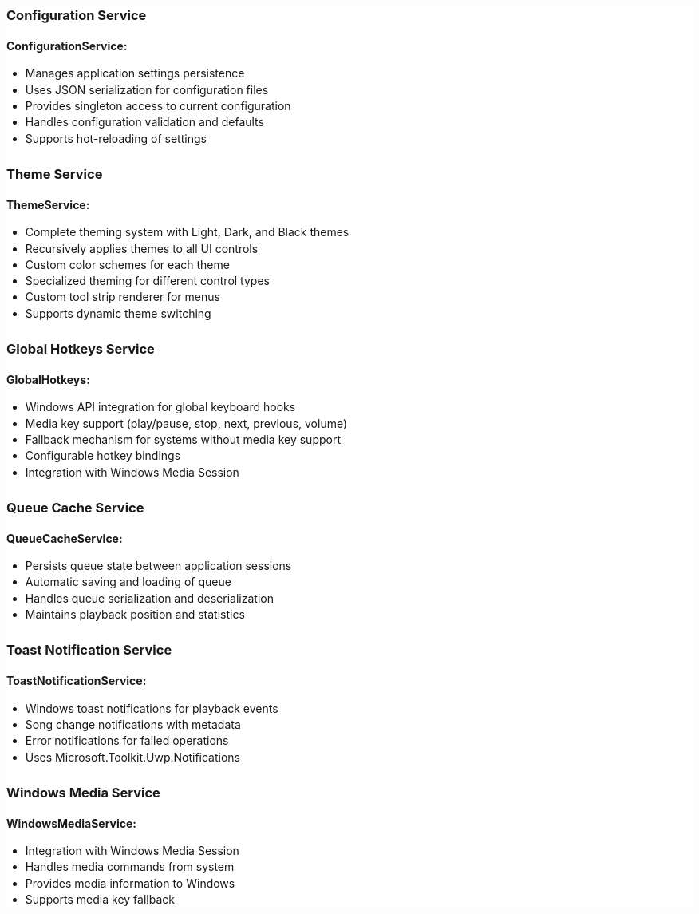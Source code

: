 ### Configuration Service

**ConfigurationService:**
- Manages application settings persistence
- Uses JSON serialization for configuration files
- Provides singleton access to current configuration
- Handles configuration validation and defaults
- Supports hot-reloading of settings

### Theme Service

**ThemeService:**
- Complete theming system with Light, Dark, and Black themes
- Recursively applies themes to all UI controls
- Custom color schemes for each theme
- Specialized theming for different control types
- Custom tool strip renderer for menus
- Supports dynamic theme switching

### Global Hotkeys Service

**GlobalHotkeys:**
- Windows API integration for global keyboard hooks
- Media key support (play/pause, stop, next, previous, volume)
- Fallback mechanism for systems without media key support
- Configurable hotkey bindings
- Integration with Windows Media Session

### Queue Cache Service

**QueueCacheService:**
- Persists queue state between application sessions
- Automatic saving and loading of queue
- Handles queue serialization and deserialization
- Maintains playback position and statistics

### Toast Notification Service

**ToastNotificationService:**
- Windows toast notifications for playback events
- Song change notifications with metadata
- Error notifications for failed operations
- Uses Microsoft.Toolkit.Uwp.Notifications

### Windows Media Service

**WindowsMediaService:**
- Integration with Windows Media Session
- Handles media commands from system
- Provides media information to Windows
- Supports media key fallback
